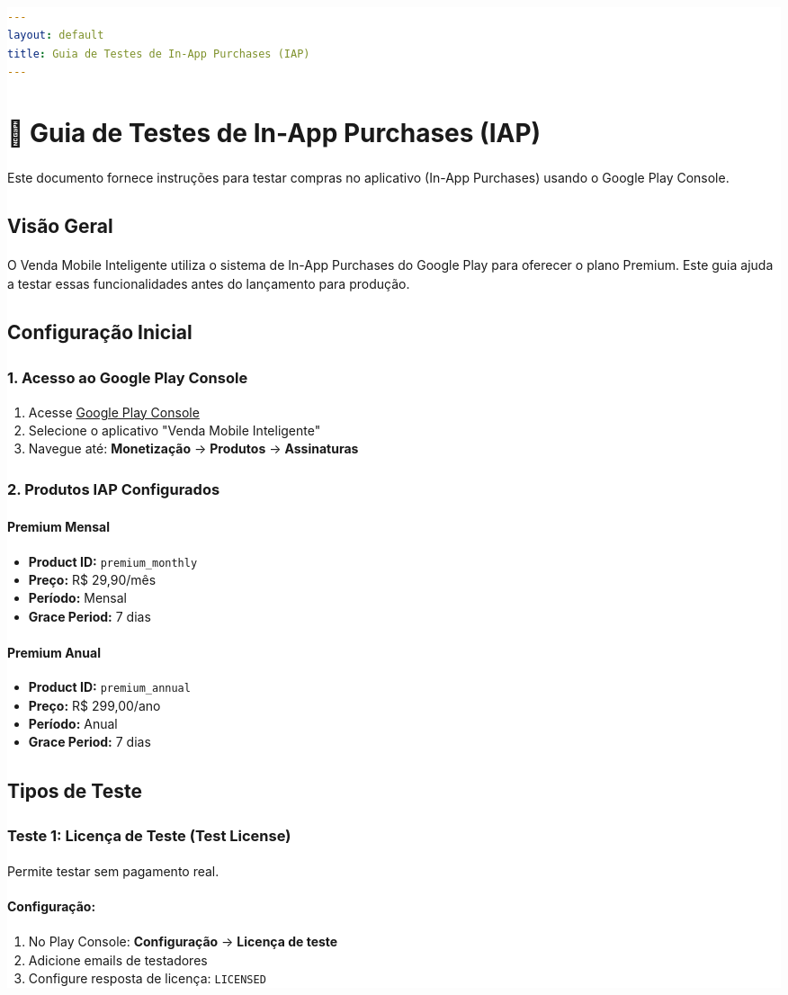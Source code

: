 ```yaml
---
layout: default
title: Guia de Testes de In-App Purchases (IAP)
---
```


# 🧪 Guia de Testes de In-App Purchases (IAP)

Este documento fornece instruções para testar compras no aplicativo (In-App Purchases) usando o Google Play Console.

## Visão Geral

O Venda Mobile Inteligente utiliza o sistema de In-App Purchases do Google Play para oferecer o plano Premium. Este guia ajuda a testar essas funcionalidades antes do lançamento para produção.

## Configuração Inicial

### 1. Acesso ao Google Play Console

1. Acesse [Google Play Console](https://play.google.com/console)
2. Selecione o aplicativo "Venda Mobile Inteligente"
3. Navegue até: **Monetização** → **Produtos** → **Assinaturas**

### 2. Produtos IAP Configurados

#### Premium Mensal
- **Product ID:** `premium_monthly`
- **Preço:** R$ 29,90/mês
- **Período:** Mensal
- **Grace Period:** 7 dias

#### Premium Anual
- **Product ID:** `premium_annual`
- **Preço:** R$ 299,00/ano
- **Período:** Anual
- **Grace Period:** 7 dias

## Tipos de Teste

### Teste 1: Licença de Teste (Test License)

Permite testar sem pagamento real.

#### Configuração:
1. No Play Console: **Configuração** → **Licença de teste**
2. Adicione emails de testadores
3. Configure resposta de licença: `LICENSED`
